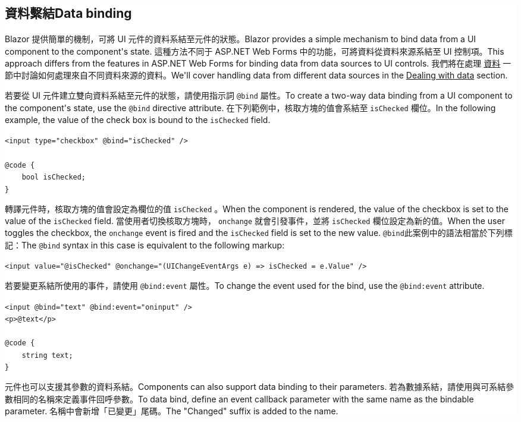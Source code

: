 ## <a name="data-binding"></a><span data-ttu-id="f4dab-234">資料繫結</span><span class="sxs-lookup"><span data-stu-id="f4dab-234">Data binding</span></span>

<span data-ttu-id="f4dab-235">Blazor 提供簡單的機制，可將 UI 元件的資料系結至元件的狀態。</span><span class="sxs-lookup"><span data-stu-id="f4dab-235">Blazor provides a simple mechanism to bind data from a UI component to the component's state.</span></span> <span data-ttu-id="f4dab-236">這種方法不同于 ASP.NET Web Forms 中的功能，可將資料從資料來源系結至 UI 控制項。</span><span class="sxs-lookup"><span data-stu-id="f4dab-236">This approach differs from the features in ASP.NET Web Forms for binding data from data sources to UI controls.</span></span> <span data-ttu-id="f4dab-237">我們將在處理 [資料](data.md) 一節中討論如何處理來自不同資料來源的資料。</span><span class="sxs-lookup"><span data-stu-id="f4dab-237">We'll cover handling data from different data sources in the [Dealing with data](data.md) section.</span></span>

<span data-ttu-id="f4dab-238">若要從 UI 元件建立雙向資料系結至元件的狀態，請使用指示詞 `@bind` 屬性。</span><span class="sxs-lookup"><span data-stu-id="f4dab-238">To create a two-way data binding from a UI component to the component's state, use the `@bind` directive attribute.</span></span> <span data-ttu-id="f4dab-239">在下列範例中，核取方塊的值會系結至 `isChecked` 欄位。</span><span class="sxs-lookup"><span data-stu-id="f4dab-239">In the following example, the value of the check box is bound to the `isChecked` field.</span></span>

```razor
<input type="checkbox" @bind="isChecked" />

@code {
    bool isChecked;
}
```

<span data-ttu-id="f4dab-240">轉譯元件時，核取方塊的值會設定為欄位的值 `isChecked` 。</span><span class="sxs-lookup"><span data-stu-id="f4dab-240">When the component is rendered, the value of the checkbox is set to the value of the `isChecked` field.</span></span> <span data-ttu-id="f4dab-241">當使用者切換核取方塊時， `onchange` 就會引發事件，並將 `isChecked` 欄位設定為新的值。</span><span class="sxs-lookup"><span data-stu-id="f4dab-241">When the user toggles the checkbox, the `onchange` event is fired and the `isChecked` field is set to the new value.</span></span> <span data-ttu-id="f4dab-242">`@bind`此案例中的語法相當於下列標記：</span><span class="sxs-lookup"><span data-stu-id="f4dab-242">The `@bind` syntax in this case is equivalent to the following markup:</span></span>

```razor
<input value="@isChecked" @onchange="(UIChangeEventArgs e) => isChecked = e.Value" />
```

<span data-ttu-id="f4dab-243">若要變更系結所使用的事件，請使用 `@bind:event` 屬性。</span><span class="sxs-lookup"><span data-stu-id="f4dab-243">To change the event used for the bind, use the `@bind:event` attribute.</span></span>

```razor
<input @bind="text" @bind:event="oninput" />
<p>@text</p>

@code {
    string text;
}
```

<span data-ttu-id="f4dab-244">元件也可以支援其參數的資料系結。</span><span class="sxs-lookup"><span data-stu-id="f4dab-244">Components can also support data binding to their parameters.</span></span> <span data-ttu-id="f4dab-245">若為數據系結，請使用與可系結參數相同的名稱來定義事件回呼參數。</span><span class="sxs-lookup"><span data-stu-id="f4dab-245">To data bind, define an event callback parameter with the same name as the bindable parameter.</span></span> <span data-ttu-id="f4dab-246">名稱中會新增「已變更」尾碼。</span><span class="sxs-lookup"><span data-stu-id="f4dab-246">The "Changed" suffix is added to the name.</span></span>
